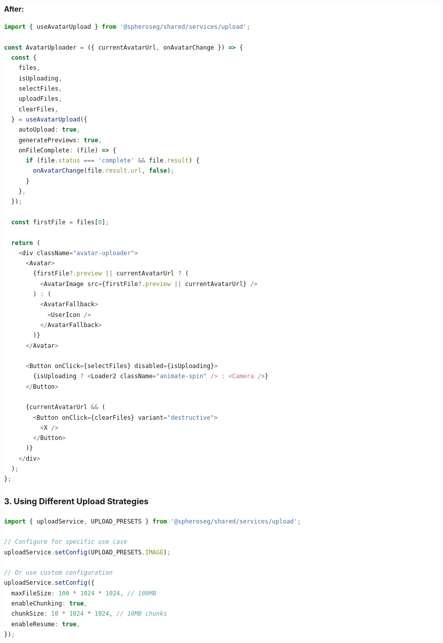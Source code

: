 **After:**
```typescript
import { useAvatarUpload } from '@spheroseg/shared/services/upload';

const AvatarUploader = ({ currentAvatarUrl, onAvatarChange }) => {
  const {
    files,
    isUploading,
    selectFiles,
    uploadFiles,
    clearFiles,
  } = useAvatarUpload({
    autoUpload: true,
    generatePreviews: true,
    onFileComplete: (file) => {
      if (file.status === 'complete' && file.result) {
        onAvatarChange(file.result.url, false);
      }
    },
  });

  const firstFile = files[0];

  return (
    <div className="avatar-uploader">
      <Avatar>
        {firstFile?.preview || currentAvatarUrl ? (
          <AvatarImage src={firstFile?.preview || currentAvatarUrl} />
        ) : (
          <AvatarFallback>
            <UserIcon />
          </AvatarFallback>
        )}
      </Avatar>
      
      <Button onClick={selectFiles} disabled={isUploading}>
        {isUploading ? <Loader2 className="animate-spin" /> : <Camera />}
      </Button>
      
      {currentAvatarUrl && (
        <Button onClick={clearFiles} variant="destructive">
          <X />
        </Button>
      )}
    </div>
  );
};
```

### 3. Using Different Upload Strategies

```typescript
import { uploadService, UPLOAD_PRESETS } from '@spheroseg/shared/services/upload';

// Configure for specific use case
uploadService.setConfig(UPLOAD_PRESETS.IMAGE);

// Or use custom configuration
uploadService.setConfig({
  maxFileSize: 100 * 1024 * 1024, // 100MB
  enableChunking: true,
  chunkSize: 10 * 1024 * 1024, // 10MB chunks
  enableResume: true,
});
```